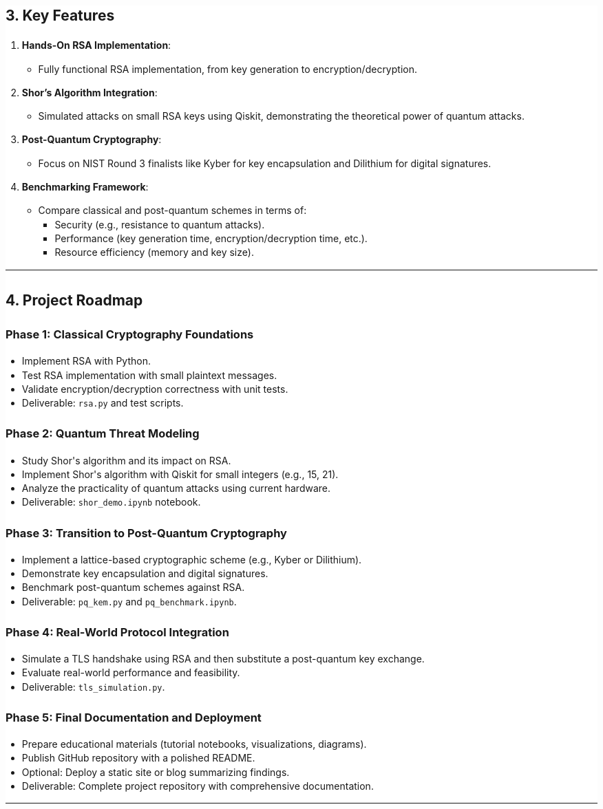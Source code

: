 
## **3. Key Features**

1. **Hands-On RSA Implementation**:
   - Fully functional RSA implementation, from key generation to encryption/decryption.

2. **Shor’s Algorithm Integration**:
   - Simulated attacks on small RSA keys using Qiskit, demonstrating the theoretical power of quantum attacks.

3. **Post-Quantum Cryptography**:
   - Focus on NIST Round 3 finalists like Kyber for key encapsulation and Dilithium for digital signatures.

4. **Benchmarking Framework**:
   - Compare classical and post-quantum schemes in terms of:
     - Security (e.g., resistance to quantum attacks).
     - Performance (key generation time, encryption/decryption time, etc.).
     - Resource efficiency (memory and key size).

---

## **4. Project Roadmap**

### **Phase 1: Classical Cryptography Foundations**
- Implement RSA with Python.
- Test RSA implementation with small plaintext messages.
- Validate encryption/decryption correctness with unit tests.
- Deliverable: `rsa.py` and test scripts.

### **Phase 2: Quantum Threat Modeling**
- Study Shor's algorithm and its impact on RSA.
- Implement Shor's algorithm with Qiskit for small integers (e.g., 15, 21).
- Analyze the practicality of quantum attacks using current hardware.
- Deliverable: `shor_demo.ipynb` notebook.

### **Phase 3: Transition to Post-Quantum Cryptography**
- Implement a lattice-based cryptographic scheme (e.g., Kyber or Dilithium).
- Demonstrate key encapsulation and digital signatures.
- Benchmark post-quantum schemes against RSA.
- Deliverable: `pq_kem.py` and `pq_benchmark.ipynb`.

### **Phase 4: Real-World Protocol Integration**
- Simulate a TLS handshake using RSA and then substitute a post-quantum key exchange.
- Evaluate real-world performance and feasibility.
- Deliverable: `tls_simulation.py`.

### **Phase 5: Final Documentation and Deployment**
- Prepare educational materials (tutorial notebooks, visualizations, diagrams).
- Publish GitHub repository with a polished README.
- Optional: Deploy a static site or blog summarizing findings.
- Deliverable: Complete project repository with comprehensive documentation.

---